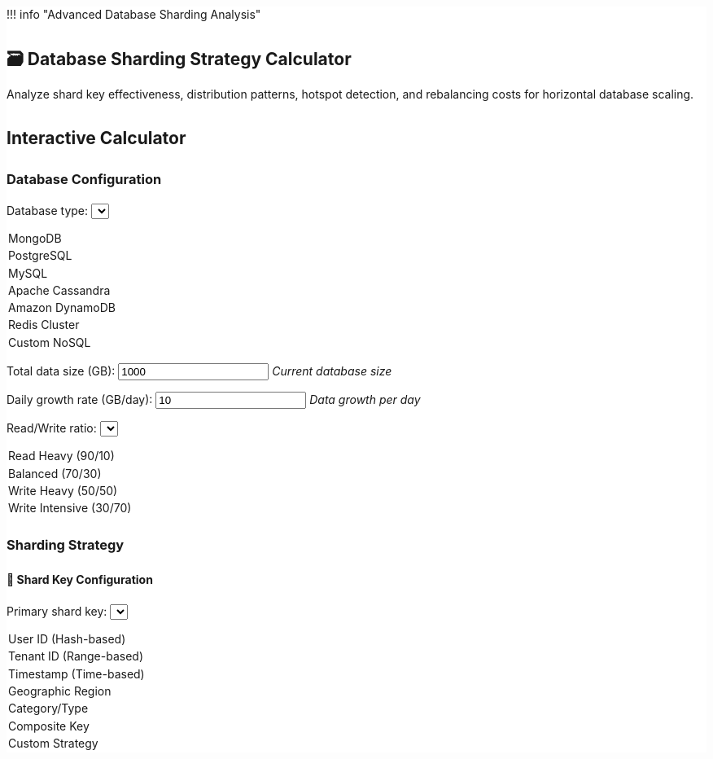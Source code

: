 

!!! info "Advanced Database Sharding Analysis"
    <h2>🗃️ Database Sharding Strategy Calculator</h2>
    <p>Analyze shard key effectiveness, distribution patterns, hotspot detection, and rebalancing costs for horizontal database scaling.</p>

## Interactive Calculator

<div class="calculator-tool">
<form id="shardingCalc">

### Database Configuration

<label for="databaseType">Database type:</label>
<select id="databaseType">
<option value="mongodb">MongoDB</option>
<option value="postgresql">PostgreSQL</option>
<option value="mysql">MySQL</option>
<option value="cassandra">Apache Cassandra</option>
<option value="dynamodb">Amazon DynamoDB</option>
<option value="redis">Redis Cluster</option>
<option value="custom">Custom NoSQL</option>
</select>

<label for="totalDataSize">Total data size (GB):</label>
<input type="number" id="totalDataSize" value="1000" min="1" step="10">
*Current database size*

<label for="dailyGrowth">Daily growth rate (GB/day):</label>
<input type="number" id="dailyGrowth" value="10" min="0" step="0.5">
*Data growth per day*

<label for="readWriteRatio">Read/Write ratio:</label>
<select id="readWriteRatio">
<option value="read-heavy">Read Heavy (90/10)</option>
<option value="balanced">Balanced (70/30)</option>
<option value="write-heavy">Write Heavy (50/50)</option>
<option value="write-intensive">Write Intensive (30/70)</option>
</select>

### Sharding Strategy

<div class="sharding-config">
<h4>🔑 Shard Key Configuration</h4>

<label for="primaryShardKey">Primary shard key:</label>
<select id="primaryShardKey">
<option value="user_id">User ID (Hash-based)</option>
<option value="tenant_id">Tenant ID (Range-based)</option>
<option value="timestamp">Timestamp (Time-based)</option>
<option value="geographic">Geographic Region</option>
<option value="category">Category/Type</option>
<option value="composite">Composite Key</option>
<option value="custom">Custom Strategy</option>
</select>
